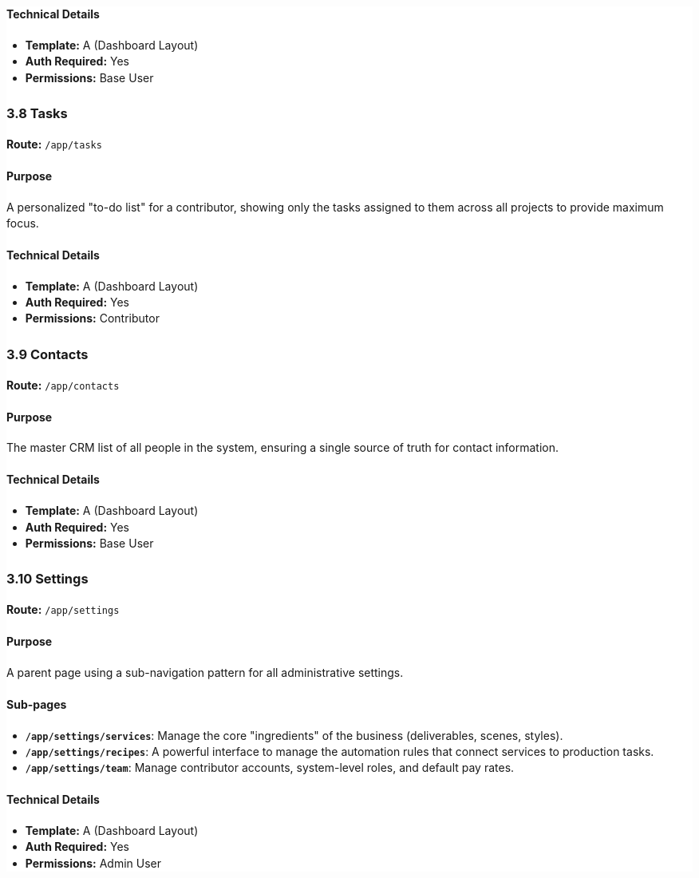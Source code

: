 #### Technical Details

- **Template:** A (Dashboard Layout)
- **Auth Required:** Yes
- **Permissions:** Base User

### 3.8 Tasks

**Route:** `/app/tasks`

#### Purpose

A personalized "to-do list" for a contributor, showing only the tasks assigned to them across all projects to provide maximum focus.

#### Technical Details

- **Template:** A (Dashboard Layout)
- **Auth Required:** Yes
- **Permissions:** Contributor

### 3.9 Contacts

**Route:** `/app/contacts`

#### Purpose

The master CRM list of all people in the system, ensuring a single source of truth for contact information.

#### Technical Details

- **Template:** A (Dashboard Layout)
- **Auth Required:** Yes
- **Permissions:** Base User

### 3.10 Settings

**Route:** `/app/settings`

#### Purpose

A parent page using a sub-navigation pattern for all administrative settings.

#### Sub-pages

- **`/app/settings/services`**: Manage the core "ingredients" of the business (deliverables, scenes, styles).
- **`/app/settings/recipes`**: A powerful interface to manage the automation rules that connect services to production tasks.
- **`/app/settings/team`**: Manage contributor accounts, system-level roles, and default pay rates.

#### Technical Details

- **Template:** A (Dashboard Layout)
- **Auth Required:** Yes
- **Permissions:** Admin User
